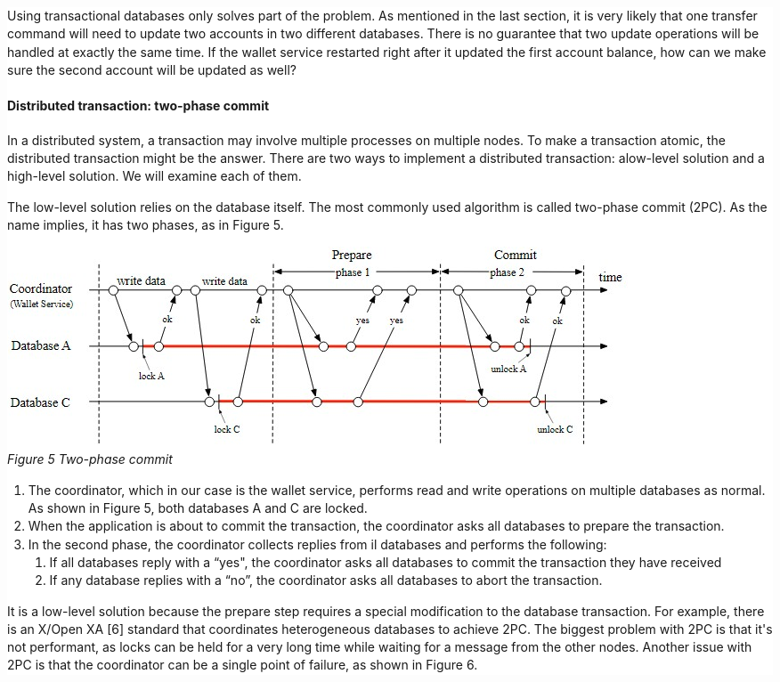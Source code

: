 Using transactional databases only solves part of the problem. As mentioned in the last section, it is very likely that
one transfer command will need to update two accounts in two different databases. There is no guarantee that two
update operations will be handled at exactly the same time. If the wallet service restarted right after it updated the
first account balance, how can we make sure the second account will be updated as well?

#### Distributed transaction: two-phase commit

In a distributed system, a transaction may involve multiple processes on multiple nodes. To make a transaction
atomic, the distributed transaction might be the answer. There are two ways to implement a distributed transaction:
alow-level solution and a high-level solution. We will examine each of them.

The low-level solution relies on the database itself. The most commonly used algorithm is called two-phase commit
(2PC). As the name implies, it has two phases, as in Figure 5.

![img](./f5.png)   
*Figure 5 Two-phase commit*

1. The coordinator, which in our case is the wallet service, performs read and write operations on multiple
databases as normal. As shown in Figure 5, both databases A and C are locked.
2. When the application is about to commit the transaction, the coordinator asks all databases to prepare the
transaction.
3. In the second phase, the coordinator collects replies from il databases and performs the following:
    1. If all databases reply with a “yes", the coordinator asks all databases to commit the transaction they have received
    2. If any database replies with a “no”, the coordinator asks all databases to abort the transaction.

It is a low-level solution because the prepare step requires a special modification to the database transaction. For
example, there is an X/Open XA [6] standard that coordinates heterogeneous databases to achieve 2PC. The
biggest problem with 2PC is that it's not performant, as locks can be held for a very long time while waiting for a
message from the other nodes. Another issue with 2PC is that the coordinator can be a single point of failure, as
shown in Figure 6.
